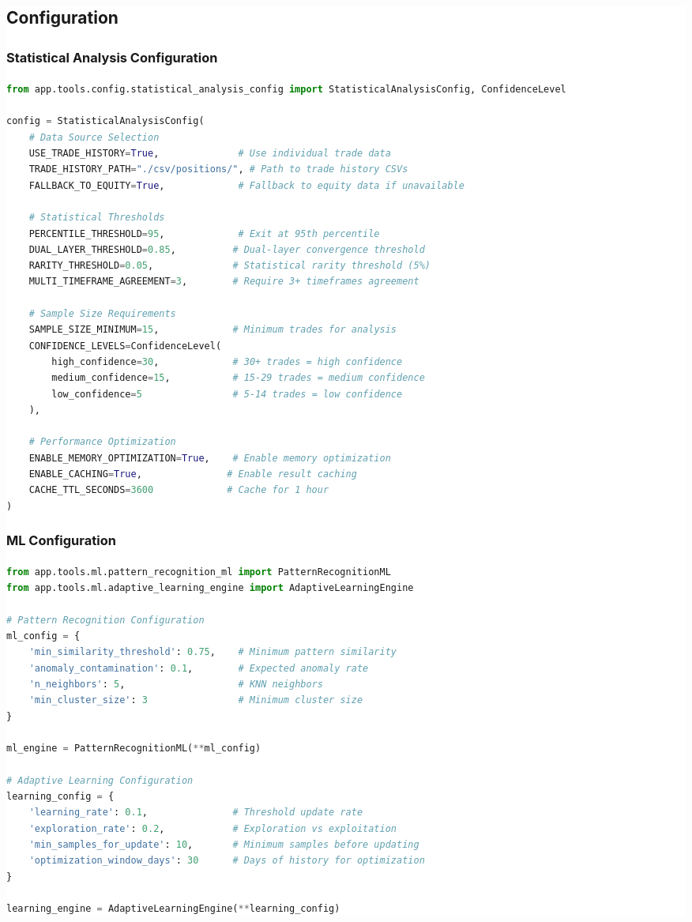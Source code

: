 ## Configuration

### Statistical Analysis Configuration

```python
from app.tools.config.statistical_analysis_config import StatisticalAnalysisConfig, ConfidenceLevel

config = StatisticalAnalysisConfig(
    # Data Source Selection
    USE_TRADE_HISTORY=True,              # Use individual trade data
    TRADE_HISTORY_PATH="./csv/positions/", # Path to trade history CSVs
    FALLBACK_TO_EQUITY=True,             # Fallback to equity data if unavailable

    # Statistical Thresholds
    PERCENTILE_THRESHOLD=95,             # Exit at 95th percentile
    DUAL_LAYER_THRESHOLD=0.85,          # Dual-layer convergence threshold
    RARITY_THRESHOLD=0.05,              # Statistical rarity threshold (5%)
    MULTI_TIMEFRAME_AGREEMENT=3,        # Require 3+ timeframes agreement

    # Sample Size Requirements
    SAMPLE_SIZE_MINIMUM=15,             # Minimum trades for analysis
    CONFIDENCE_LEVELS=ConfidenceLevel(
        high_confidence=30,             # 30+ trades = high confidence
        medium_confidence=15,           # 15-29 trades = medium confidence
        low_confidence=5                # 5-14 trades = low confidence
    ),

    # Performance Optimization
    ENABLE_MEMORY_OPTIMIZATION=True,    # Enable memory optimization
    ENABLE_CACHING=True,               # Enable result caching
    CACHE_TTL_SECONDS=3600             # Cache for 1 hour
)
```

### ML Configuration

```python
from app.tools.ml.pattern_recognition_ml import PatternRecognitionML
from app.tools.ml.adaptive_learning_engine import AdaptiveLearningEngine

# Pattern Recognition Configuration
ml_config = {
    'min_similarity_threshold': 0.75,    # Minimum pattern similarity
    'anomaly_contamination': 0.1,        # Expected anomaly rate
    'n_neighbors': 5,                    # KNN neighbors
    'min_cluster_size': 3                # Minimum cluster size
}

ml_engine = PatternRecognitionML(**ml_config)

# Adaptive Learning Configuration
learning_config = {
    'learning_rate': 0.1,               # Threshold update rate
    'exploration_rate': 0.2,            # Exploration vs exploitation
    'min_samples_for_update': 10,       # Minimum samples before updating
    'optimization_window_days': 30      # Days of history for optimization
}

learning_engine = AdaptiveLearningEngine(**learning_config)
```
